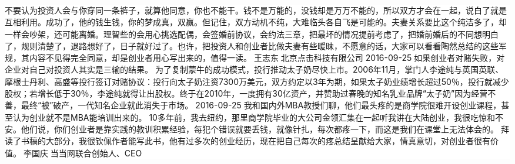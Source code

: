 不要认为投资人会与你穿同一条裤子，就算他同意，你也不能干。钱不是万能的，没钱却是万万不能的，所以双方才会在一起，说白了就是互相利用。成功了，他的钱生钱，你的梦成真，双赢。但记住，双方动机不纯，大难临头各自飞是可能的。夫妻关系要比这个纯洁多了，却一样会吵架，还可能离婚。理智些的会用心挑选配偶，会签婚前协议，会约法三章，把最坏的情况提前考虑了，把婚前婚后的不同想明白了，规则清楚了，退路想好了，日子就好过了。也许，把投资人和创业者比做夫妻有些暖昧，不愿意的话，大家可以看看陶然总结的这些军规，其内容不见得完全同意，却是创业者用心写出来的，值得一读。
王志东
北京点击科技有限公司
2016-09-25
如果创业者对赌失败，对企业对自己对投资人其实是三输的结果。
为了复制蒙牛的成功模式，投行推动太子奶尽快上市。2006年11月，掌门人李途纯与英国英联、摩根士丹利、高盛等投行签订对赌协议：投行向太子奶注资7300万美元，双方约定以3年为期，如果太子奶业绩增长超过50％，投行就减少股权；若增长低于30％，李途纯就得让出股权。终于在2010年，一度拥有30亿资产，并赞助过春晚的知名乳业品牌“太子奶”因为经营不善，最终“被”破产，一代知名企业就此消失于市场。
2016-09-25
我和国内外MBA教授们聊，他们最头疼的是商学院很难开设创业课程，甚至认为创业就不是MBA能培训出来的。
10多年前，我去纽约，那里商学院毕业的大公司金领汇集在一起听我讲在大陆创业，我很吃惊和不安。他们说，你们创业者是靠实践的教训积累经验，每犯个错误就要丢钱，就像针扎，每次都疼一下，而这是我们在课堂上无法体会的。
拜读了书稿的大部分，我很钦佩作者能写此书，他有过多次的创业经历，现在把自己每次的疼总结呈献给大家，情真意切，对创业者很有价值。
李国庆
当当网联合创始人、CEO
